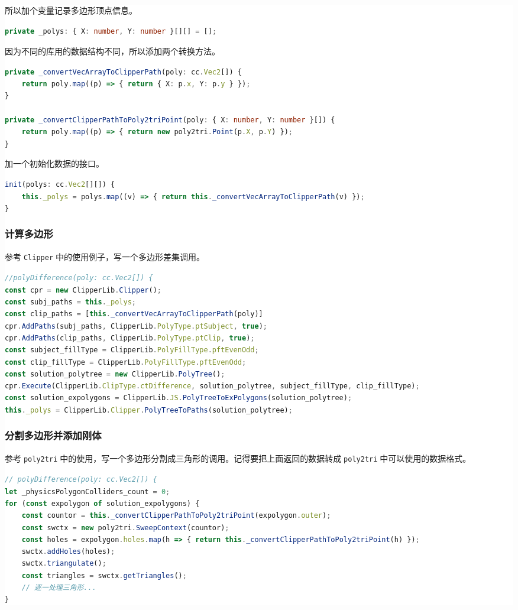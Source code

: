 所以加个变量记录多边形顶点信息。  

```ts
private _polys: { X: number, Y: number }[][] = [];
```

因为不同的库用的数据结构不同，所以添加两个转换方法。  

```ts
private _convertVecArrayToClipperPath(poly: cc.Vec2[]) {
    return poly.map((p) => { return { X: p.x, Y: p.y } });
}

private _convertClipperPathToPoly2triPoint(poly: { X: number, Y: number }[]) {
    return poly.map((p) => { return new poly2tri.Point(p.X, p.Y) });
}
```

加一个初始化数据的接口。 

```ts
init(polys: cc.Vec2[][]) {
    this._polys = polys.map((v) => { return this._convertVecArrayToClipperPath(v) });
}
```

### 计算多边形

参考 `Clipper` 中的使用例子，写一个多边形差集调用。  

```ts
//polyDifference(poly: cc.Vec2[]) {
const cpr = new ClipperLib.Clipper();
const subj_paths = this._polys;
const clip_paths = [this._convertVecArrayToClipperPath(poly)]
cpr.AddPaths(subj_paths, ClipperLib.PolyType.ptSubject, true);
cpr.AddPaths(clip_paths, ClipperLib.PolyType.ptClip, true);
const subject_fillType = ClipperLib.PolyFillType.pftEvenOdd;
const clip_fillType = ClipperLib.PolyFillType.pftEvenOdd;
const solution_polytree = new ClipperLib.PolyTree();
cpr.Execute(ClipperLib.ClipType.ctDifference, solution_polytree, subject_fillType, clip_fillType);
const solution_expolygons = ClipperLib.JS.PolyTreeToExPolygons(solution_polytree);
this._polys = ClipperLib.Clipper.PolyTreeToPaths(solution_polytree);
```

### 分割多边形并添加刚体

参考 `poly2tri` 中的使用，写一个多边形分割成三角形的调用。记得要把上面返回的数据转成 `poly2tri` 中可以使用的数据格式。  

```ts
// polyDifference(poly: cc.Vec2[]) {
let _physicsPolygonColliders_count = 0;
for (const expolygon of solution_expolygons) {
    const countor = this._convertClipperPathToPoly2triPoint(expolygon.outer);
    const swctx = new poly2tri.SweepContext(countor);
    const holes = expolygon.holes.map(h => { return this._convertClipperPathToPoly2triPoint(h) });
    swctx.addHoles(holes);
    swctx.triangulate();
    const triangles = swctx.getTriangles();
    // 逐一处理三角形...
}
```
